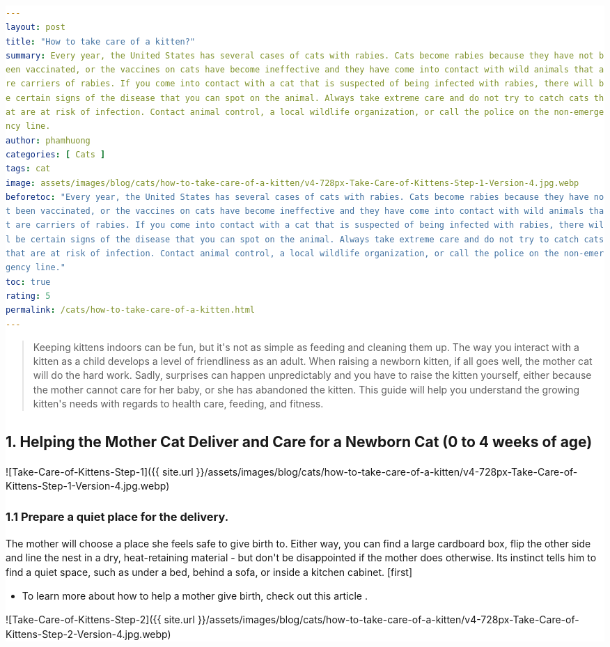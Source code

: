 ```yaml
---
layout: post
title: "How to take care of a kitten?"
summary: Every year, the United States has several cases of cats with rabies. Cats become rabies because they have not been vaccinated, or the vaccines on cats have become ineffective and they have come into contact with wild animals that are carriers of rabies. If you come into contact with a cat that is suspected of being infected with rabies, there will be certain signs of the disease that you can spot on the animal. Always take extreme care and do not try to catch cats that are at risk of infection. Contact animal control, a local wildlife organization, or call the police on the non-emergency line.
author: phamhuong
categories: [ Cats ]
tags: cat
image: assets/images/blog/cats/how-to-take-care-of-a-kitten/v4-728px-Take-Care-of-Kittens-Step-1-Version-4.jpg.webp
beforetoc: "Every year, the United States has several cases of cats with rabies. Cats become rabies because they have not been vaccinated, or the vaccines on cats have become ineffective and they have come into contact with wild animals that are carriers of rabies. If you come into contact with a cat that is suspected of being infected with rabies, there will be certain signs of the disease that you can spot on the animal. Always take extreme care and do not try to catch cats that are at risk of infection. Contact animal control, a local wildlife organization, or call the police on the non-emergency line."
toc: true
rating: 5
permalink: /cats/how-to-take-care-of-a-kitten.html
---
```


> Keeping kittens indoors can be fun, but it's not as simple as feeding and cleaning them up. The way you interact with a kitten as a child develops a level of friendliness as an adult. When raising a newborn kitten, if all goes well, the mother cat will do the hard work. Sadly, surprises can happen unpredictably and you have to raise the kitten yourself, either because the mother cannot care for her baby, or she has abandoned the kitten. This guide will help you understand the growing kitten's needs with regards to health care, feeding, and fitness.

## 1. Helping the Mother Cat Deliver and Care for a Newborn Cat (0 to 4 weeks of age)

![Take-Care-of-Kittens-Step-1]({{ site.url }}/assets/images/blog/cats/how-to-take-care-of-a-kitten/v4-728px-Take-Care-of-Kittens-Step-1-Version-4.jpg.webp)

### 1.1  Prepare a quiet place for the delivery. 

The mother will choose a place she feels safe to give birth to. Either way, you can find a large cardboard box, flip the other side and line the nest in a dry, heat-retaining material - but don't be disappointed if the mother does otherwise. Its instinct tells him to find a quiet space, such as under a bed, behind a sofa, or inside a kitchen cabinet. [first]
- To learn more about how to help a mother give birth, check out this article .

![Take-Care-of-Kittens-Step-2]({{ site.url }}/assets/images/blog/cats/how-to-take-care-of-a-kitten/v4-728px-Take-Care-of-Kittens-Step-2-Version-4.jpg.webp)
